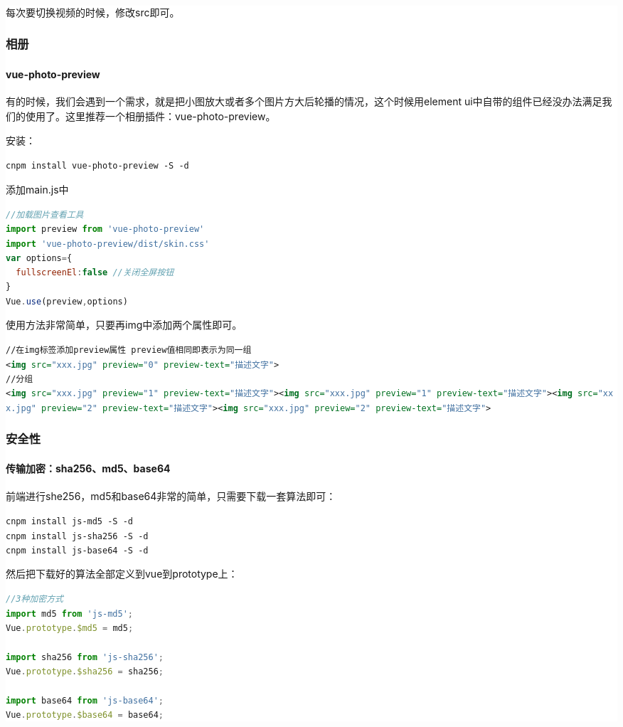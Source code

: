 每次要切换视频的时候，修改src即可。

### 相册

#### vue-photo-preview

有的时候，我们会遇到一个需求，就是把小图放大或者多个图片方大后轮播的情况，这个时候用element ui中自带的组件已经没办法满足我们的使用了。这里推荐一个相册插件：vue-photo-preview。

安装：

```undefined
cnpm install vue-photo-preview -S -d
```

添加main.js中

```jsx
//加载图片查看工具
import preview from 'vue-photo-preview'
import 'vue-photo-preview/dist/skin.css'
var options={
  fullscreenEl:false //关闭全屏按钮
}
Vue.use(preview,options)
```

使用方法非常简单，只要再img中添加两个属性即可。

```xml
//在img标签添加preview属性 preview值相同即表示为同一组
<img src="xxx.jpg" preview="0" preview-text="描述文字">
//分组
<img src="xxx.jpg" preview="1" preview-text="描述文字"><img src="xxx.jpg" preview="1" preview-text="描述文字"><img src="xxx.jpg" preview="2" preview-text="描述文字"><img src="xxx.jpg" preview="2" preview-text="描述文字">  
```

### 安全性

#### 传输加密：sha256、md5、base64

前端进行she256，md5和base64非常的简单，只需要下载一套算法即可：

```undefined
cnpm install js-md5 -S -d
cnpm install js-sha256 -S -d
cnpm install js-base64 -S -d
```

然后把下载好的算法全部定义到vue到prototype上：

```jsx
//3种加密方式
import md5 from 'js-md5';
Vue.prototype.$md5 = md5;

import sha256 from 'js-sha256';
Vue.prototype.$sha256 = sha256;

import base64 from 'js-base64';
Vue.prototype.$base64 = base64;
```
